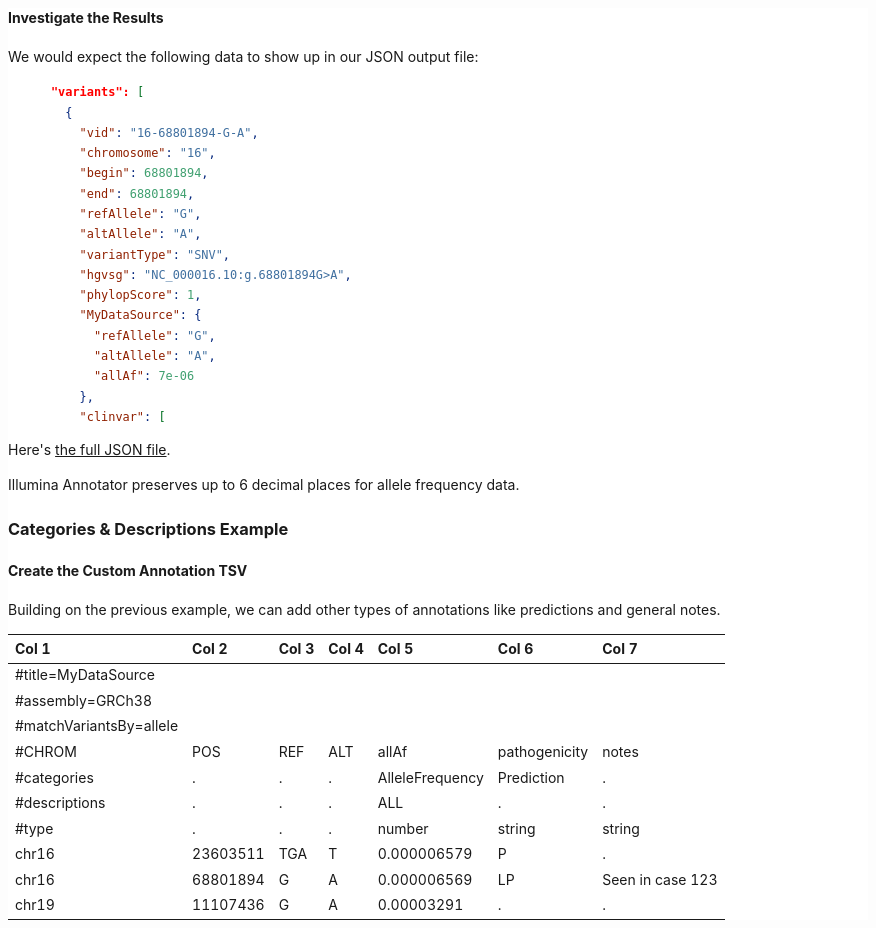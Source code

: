 #### Investigate the Results

We would expect the following data to show up in our JSON output file:

```json {12-16}
      "variants": [
        {
          "vid": "16-68801894-G-A",
          "chromosome": "16",
          "begin": 68801894,
          "end": 68801894,
          "refAllele": "G",
          "altAllele": "A",
          "variantType": "SNV",
          "hgvsg": "NC_000016.10:g.68801894G>A",
          "phylopScore": 1,
          "MyDataSource": {
            "refAllele": "G",
            "altAllele": "A",
            "allAf": 7e-06
          },
          "clinvar": [
```

Here's [the full JSON file](https://illumina.github.io/NirvanaDocumentation/files/TestCA.json.gz).

Illumina Annotator preserves up to 6 decimal places for allele frequency data.

### Categories & Descriptions Example

#### Create the Custom Annotation TSV

Building on the previous example, we can add other types of annotations like predictions and general notes.

| Col 1                   | Col 2    | Col 3 | Col 4 | Col 5           | Col 6         | Col 7 |
|:------------------------|:---------|:------|:------|:----------------|:--------------|:------|
| #title=MyDataSource     |          |       |       |                 |               | |
| #assembly=GRCh38        |          |       |       |                 |               | |
| #matchVariantsBy=allele |          |       |       |                 |               | |
| #CHROM                  | POS      | REF   | ALT   | allAf           | pathogenicity | notes |
| #categories             | .        | .     | .     | AlleleFrequency | Prediction    | . |
| #descriptions           | .        | .     | .     | ALL             | .             | . |
| #type                   | .        | .     | .     | number          | string        | string |
| chr16                   | 23603511 | TGA   | T     | 0.000006579     | P             | . |
| chr16                   | 68801894 | G     | A     | 0.000006569     | LP            | Seen in case 123 |
| chr19                   | 11107436 | G     | A     | 0.00003291      | .             | . |
